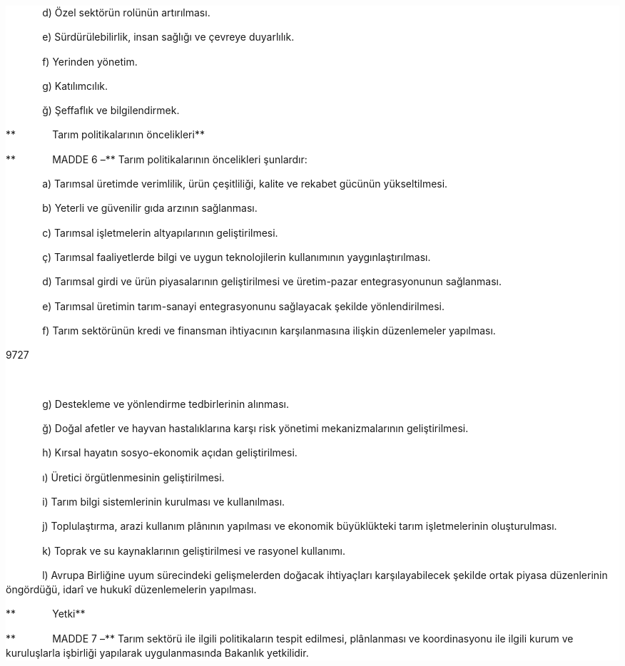              d) Özel sektörün rolünün artırılması.

             e) Sürdürülebilirlik, insan sağlığı ve çevreye duyarlılık.

             f) Yerinden yönetim.

             g) Katılımcılık.

             ğ) Şeffaflık ve bilgilendirmek.

**             Tarım politikalarının öncelikleri**

**             MADDE 6 –** Tarım politikalarının öncelikleri şunlardır:

             a) Tarımsal üretimde verimlilik, ürün çeşitliliği, kalite
ve rekabet gücünün yükseltilmesi.

             b) Yeterli ve güvenilir gıda arzının sağlanması.

             c) Tarımsal işletmelerin altyapılarının geliştirilmesi.

             ç) Tarımsal faaliyetlerde bilgi ve uygun teknolojilerin
kullanımının yaygınlaştırılması.

             d) Tarımsal girdi ve ürün piyasalarının geliştirilmesi ve
üretim-pazar entegrasyonunun sağlanması.

             e) Tarımsal üretimin tarım-sanayi entegrasyonunu sağlayacak
şekilde yönlendirilmesi.

             f) Tarım sektörünün kredi ve finansman ihtiyacının
karşılanmasına ilişkin düzenlemeler yapılması.

9727

 

             g) Destekleme ve yönlendirme tedbirlerinin alınması.

             ğ) Doğal afetler ve hayvan hastalıklarına karşı risk
yönetimi mekanizmalarının geliştirilmesi.

             h) Kırsal hayatın sosyo-ekonomik açıdan geliştirilmesi.

             ı) Üretici örgütlenmesinin geliştirilmesi.

             i) Tarım bilgi sistemlerinin kurulması ve kullanılması.

             j) Toplulaştırma, arazi kullanım plânının yapılması ve
ekonomik büyüklükteki tarım işletmelerinin oluşturulması.

             k) Toprak ve su kaynaklarının geliştirilmesi ve rasyonel
kullanımı.

             l) Avrupa Birliğine uyum sürecindeki gelişmelerden doğacak
ihtiyaçları karşılayabilecek şekilde ortak piyasa düzenlerinin
öngördüğü, idarî ve hukukî düzenlemelerin yapılması.

**             Yetki**

**             MADDE 7 –** Tarım sektörü ile ilgili politikaların tespit
edilmesi, plânlanması ve koordinasyonu ile ilgili kurum ve kuruluşlarla
işbirliği yapılarak uygulanmasında Bakanlık yetkilidir.
